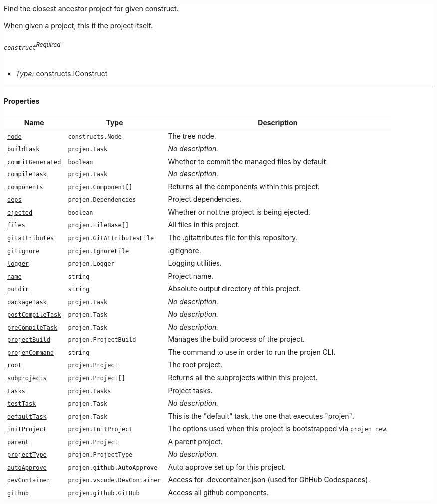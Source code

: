 Find the closest ancestor project for given construct.

When given a project, this it the project itself.

###### `construct`<sup>Required</sup> <a name="construct" id="@taimos/projen.TaimosCdkApp.of.parameter.construct"></a>

- *Type:* constructs.IConstruct

---

#### Properties <a name="Properties" id="Properties"></a>

| **Name** | **Type** | **Description** |
| --- | --- | --- |
| <code><a href="#@taimos/projen.TaimosCdkApp.property.node">node</a></code> | <code>constructs.Node</code> | The tree node. |
| <code><a href="#@taimos/projen.TaimosCdkApp.property.buildTask">buildTask</a></code> | <code>projen.Task</code> | *No description.* |
| <code><a href="#@taimos/projen.TaimosCdkApp.property.commitGenerated">commitGenerated</a></code> | <code>boolean</code> | Whether to commit the managed files by default. |
| <code><a href="#@taimos/projen.TaimosCdkApp.property.compileTask">compileTask</a></code> | <code>projen.Task</code> | *No description.* |
| <code><a href="#@taimos/projen.TaimosCdkApp.property.components">components</a></code> | <code>projen.Component[]</code> | Returns all the components within this project. |
| <code><a href="#@taimos/projen.TaimosCdkApp.property.deps">deps</a></code> | <code>projen.Dependencies</code> | Project dependencies. |
| <code><a href="#@taimos/projen.TaimosCdkApp.property.ejected">ejected</a></code> | <code>boolean</code> | Whether or not the project is being ejected. |
| <code><a href="#@taimos/projen.TaimosCdkApp.property.files">files</a></code> | <code>projen.FileBase[]</code> | All files in this project. |
| <code><a href="#@taimos/projen.TaimosCdkApp.property.gitattributes">gitattributes</a></code> | <code>projen.GitAttributesFile</code> | The .gitattributes file for this repository. |
| <code><a href="#@taimos/projen.TaimosCdkApp.property.gitignore">gitignore</a></code> | <code>projen.IgnoreFile</code> | .gitignore. |
| <code><a href="#@taimos/projen.TaimosCdkApp.property.logger">logger</a></code> | <code>projen.Logger</code> | Logging utilities. |
| <code><a href="#@taimos/projen.TaimosCdkApp.property.name">name</a></code> | <code>string</code> | Project name. |
| <code><a href="#@taimos/projen.TaimosCdkApp.property.outdir">outdir</a></code> | <code>string</code> | Absolute output directory of this project. |
| <code><a href="#@taimos/projen.TaimosCdkApp.property.packageTask">packageTask</a></code> | <code>projen.Task</code> | *No description.* |
| <code><a href="#@taimos/projen.TaimosCdkApp.property.postCompileTask">postCompileTask</a></code> | <code>projen.Task</code> | *No description.* |
| <code><a href="#@taimos/projen.TaimosCdkApp.property.preCompileTask">preCompileTask</a></code> | <code>projen.Task</code> | *No description.* |
| <code><a href="#@taimos/projen.TaimosCdkApp.property.projectBuild">projectBuild</a></code> | <code>projen.ProjectBuild</code> | Manages the build process of the project. |
| <code><a href="#@taimos/projen.TaimosCdkApp.property.projenCommand">projenCommand</a></code> | <code>string</code> | The command to use in order to run the projen CLI. |
| <code><a href="#@taimos/projen.TaimosCdkApp.property.root">root</a></code> | <code>projen.Project</code> | The root project. |
| <code><a href="#@taimos/projen.TaimosCdkApp.property.subprojects">subprojects</a></code> | <code>projen.Project[]</code> | Returns all the subprojects within this project. |
| <code><a href="#@taimos/projen.TaimosCdkApp.property.tasks">tasks</a></code> | <code>projen.Tasks</code> | Project tasks. |
| <code><a href="#@taimos/projen.TaimosCdkApp.property.testTask">testTask</a></code> | <code>projen.Task</code> | *No description.* |
| <code><a href="#@taimos/projen.TaimosCdkApp.property.defaultTask">defaultTask</a></code> | <code>projen.Task</code> | This is the "default" task, the one that executes "projen". |
| <code><a href="#@taimos/projen.TaimosCdkApp.property.initProject">initProject</a></code> | <code>projen.InitProject</code> | The options used when this project is bootstrapped via `projen new`. |
| <code><a href="#@taimos/projen.TaimosCdkApp.property.parent">parent</a></code> | <code>projen.Project</code> | A parent project. |
| <code><a href="#@taimos/projen.TaimosCdkApp.property.projectType">projectType</a></code> | <code>projen.ProjectType</code> | *No description.* |
| <code><a href="#@taimos/projen.TaimosCdkApp.property.autoApprove">autoApprove</a></code> | <code>projen.github.AutoApprove</code> | Auto approve set up for this project. |
| <code><a href="#@taimos/projen.TaimosCdkApp.property.devContainer">devContainer</a></code> | <code>projen.vscode.DevContainer</code> | Access for .devcontainer.json (used for GitHub Codespaces). |
| <code><a href="#@taimos/projen.TaimosCdkApp.property.github">github</a></code> | <code>projen.github.GitHub</code> | Access all github components. |